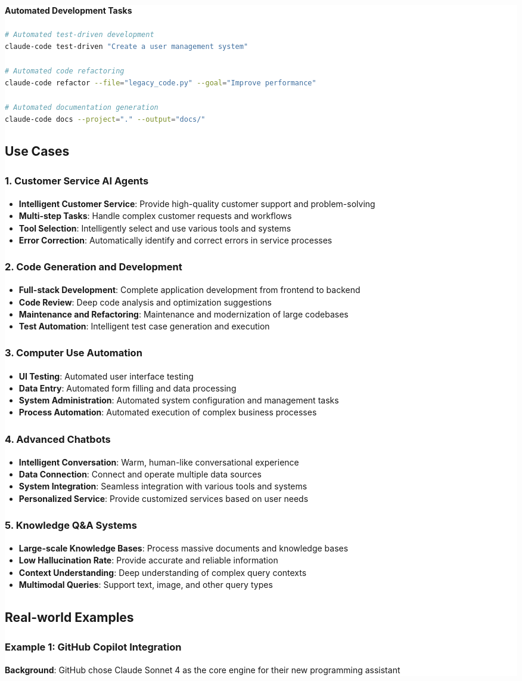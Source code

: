 #### Automated Development Tasks
```bash
# Automated test-driven development
claude-code test-driven "Create a user management system"

# Automated code refactoring
claude-code refactor --file="legacy_code.py" --goal="Improve performance"

# Automated documentation generation
claude-code docs --project="." --output="docs/"
```

## Use Cases

### 1. Customer Service AI Agents
- **Intelligent Customer Service**: Provide high-quality customer support and problem-solving
- **Multi-step Tasks**: Handle complex customer requests and workflows
- **Tool Selection**: Intelligently select and use various tools and systems
- **Error Correction**: Automatically identify and correct errors in service processes

### 2. Code Generation and Development
- **Full-stack Development**: Complete application development from frontend to backend
- **Code Review**: Deep code analysis and optimization suggestions
- **Maintenance and Refactoring**: Maintenance and modernization of large codebases
- **Test Automation**: Intelligent test case generation and execution

### 3. Computer Use Automation
- **UI Testing**: Automated user interface testing
- **Data Entry**: Automated form filling and data processing
- **System Administration**: Automated system configuration and management tasks
- **Process Automation**: Automated execution of complex business processes

### 4. Advanced Chatbots
- **Intelligent Conversation**: Warm, human-like conversational experience
- **Data Connection**: Connect and operate multiple data sources
- **System Integration**: Seamless integration with various tools and systems
- **Personalized Service**: Provide customized services based on user needs

### 5. Knowledge Q&A Systems
- **Large-scale Knowledge Bases**: Process massive documents and knowledge bases
- **Low Hallucination Rate**: Provide accurate and reliable information
- **Context Understanding**: Deep understanding of complex query contexts
- **Multimodal Queries**: Support text, image, and other query types

## Real-world Examples

### Example 1: GitHub Copilot Integration
**Background**: GitHub chose Claude Sonnet 4 as the core engine for their new programming assistant
